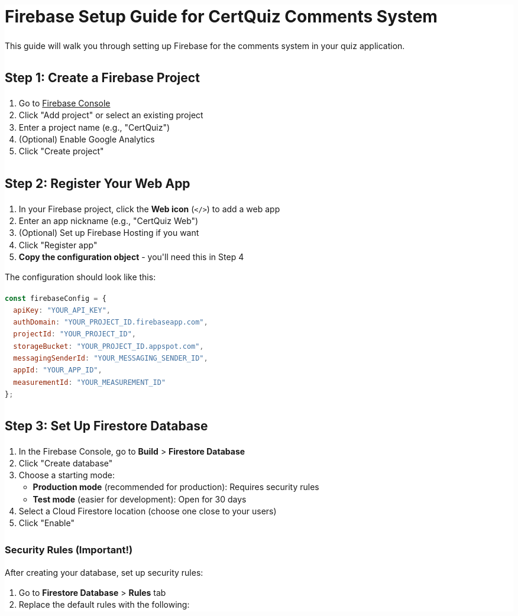 # Firebase Setup Guide for CertQuiz Comments System

This guide will walk you through setting up Firebase for the comments system in your quiz application.

## Step 1: Create a Firebase Project

1. Go to [Firebase Console](https://console.firebase.google.com/)
2. Click "Add project" or select an existing project
3. Enter a project name (e.g., "CertQuiz")
4. (Optional) Enable Google Analytics
5. Click "Create project"

## Step 2: Register Your Web App

1. In your Firebase project, click the **Web icon** (`</>`) to add a web app
2. Enter an app nickname (e.g., "CertQuiz Web")
3. (Optional) Set up Firebase Hosting if you want
4. Click "Register app"
5. **Copy the configuration object** - you'll need this in Step 4

The configuration should look like this:
```javascript
const firebaseConfig = {
  apiKey: "YOUR_API_KEY",
  authDomain: "YOUR_PROJECT_ID.firebaseapp.com",
  projectId: "YOUR_PROJECT_ID",
  storageBucket: "YOUR_PROJECT_ID.appspot.com",
  messagingSenderId: "YOUR_MESSAGING_SENDER_ID",
  appId: "YOUR_APP_ID",
  measurementId: "YOUR_MEASUREMENT_ID"
};
```

## Step 3: Set Up Firestore Database

1. In the Firebase Console, go to **Build** > **Firestore Database**
2. Click "Create database"
3. Choose a starting mode:
   - **Production mode** (recommended for production): Requires security rules
   - **Test mode** (easier for development): Open for 30 days
4. Select a Cloud Firestore location (choose one close to your users)
5. Click "Enable"

### Security Rules (Important!)

After creating your database, set up security rules:

1. Go to **Firestore Database** > **Rules** tab
2. Replace the default rules with the following:

